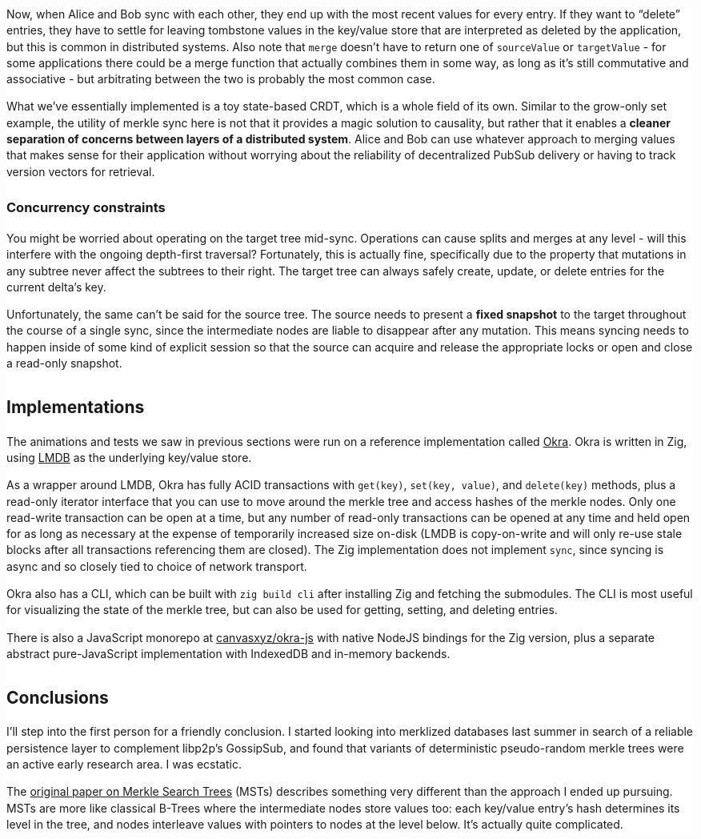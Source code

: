 <p>Now, when Alice and Bob sync with each other, they end up with the most recent values for every entry. If they want to “delete” entries, they have to settle for leaving tombstone values in the key/value store that are interpreted as deleted by the application, but this is common in distributed systems. Also note that <code>merge</code> doesn’t have to return one of <code>sourceValue</code> or <code>targetValue</code> - for some applications there could be a merge function that actually combines them in some way, as long as it’s still commutative and associative - but arbitrating between the two is probably the most common case.</p>
<p>What we’ve essentially implemented is a toy state-based CRDT, which is a whole field of its own. Similar to the grow-only set example, the utility of merkle sync here is not that it provides a magic solution to causality, but rather that it enables a <strong>cleaner separation of concerns between layers of a distributed system</strong>. Alice and Bob can use whatever approach to merging values that makes sense for their application without worrying about the reliability of decentralized PubSub delivery or having to track version vectors for retrieval.</p>

### Concurrency constraints

<p>You might be worried about operating on the target tree mid-sync. Operations can cause splits and merges at any level - will this interfere with the ongoing depth-first traversal? Fortunately, this is actually fine, specifically due to the property that mutations in any subtree never affect the subtrees to their right. The target tree can always safely create, update, or delete entries for the current delta’s key.</p>
<p>Unfortunately, the same can’t be said for the source tree. The source needs to present a <strong>fixed snapshot</strong> to the target throughout the course of a single sync, since the intermediate nodes are liable to disappear after any mutation. This means syncing needs to happen inside of some kind of explicit session so that the source can acquire and release the appropriate locks or open and close a read-only snapshot.</p>

## Implementations

<p>The animations and tests we saw in previous sections were run on a reference implementation called <a href="https://github.com/canvasxyz/okra">Okra</a>. Okra is written in Zig, using <a href="http://www.lmdb.tech/doc/index.html">LMDB</a> as the underlying key/value store.</p>
<p>As a wrapper around LMDB, Okra has fully ACID transactions with <code>get(key)</code>, <code>set(key, value)</code>, and <code>delete(key)</code> methods, plus a read-only iterator interface that you can use to move around the merkle tree and access hashes of the merkle nodes. Only one read-write transaction can be open at a time, but any number of read-only transactions can be opened at any time and held open for as long as necessary at the expense of temporarily increased size on-disk (LMDB is copy-on-write and will only re-use stale blocks after all transactions referencing them are closed). The Zig implementation does not implement <code>sync</code>, since syncing is async and so closely tied to choice of network transport.</p>
<p>Okra also has a CLI, which can be built with <code>zig build cli</code> after installing Zig and fetching the submodules. The CLI is most useful for visualizing the state of the merkle tree, but can also be used for getting, setting, and deleting entries.</p>
<p>There is also a JavaScript monorepo at <a href="https://github.com/canvasxyz/okra-js">canvasxyz/okra-js</a> with native NodeJS bindings for the Zig version, plus a separate abstract pure-JavaScript implementation with IndexedDB and in-memory backends.</p>

## Conclusions

<p>I’ll step into the first person for a friendly conclusion. I started looking into merklized databases last summer in search of a reliable persistence layer to complement libp2p’s GossipSub, and found that variants of deterministic pseudo-random merkle trees were an active early research area. I was ecstatic.</p>
<p>The <a href="https://inria.hal.science/hal-02303490/document">original paper on Merkle Search Trees</a> (MSTs) describes something very different than the approach I ended up pursuing. MSTs are more like classical B-Trees where the intermediate nodes store values too: each key/value entry’s hash determines its level in the tree, and nodes interleave values with pointers to nodes at the level below. It’s actually quite complicated.</p>
